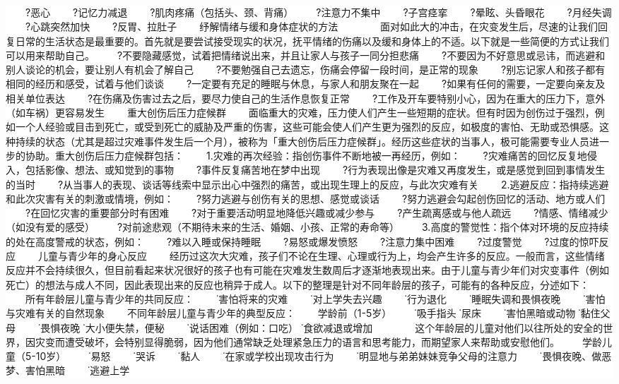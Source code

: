 　　?恶心 
　　?记忆力减退 
　　?肌肉疼痛（包括头、颈、背痛） 
　　?注意力不集中 
　　?子宫痉挛 
　　?晕眩、头昏眼花 
　　?月经失调 
　　?心跳突然加快 
　　?反胃、拉肚子 
　　纾解情绪与缓和身体症状的方法 
　　　　面对如此大的冲击，在灾变发生后，尽速的让我们回复日常的生活状态是最重要的。首先就是要尝试接受现实的状况，抚平情绪的伤痛以及缓和身体上的不适。以下就是一些简便的方式让我们可以用来帮助自己。 
　　?不要隐藏感觉，试着把情绪说出来，并且让家人与孩子一同分担悲痛 
　　?不要因为不好意思或忌讳，而逃避和别人谈论的机会，要让别人有机会了解自己 
　　?不要勉强自己去遗忘，伤痛会停留一段时间，是正常的现象 
　　?别忘记家人和孩子都有相同的经历和感受，试着与他们谈谈 
　　?一定要有充足的睡眠与休息，与家人和朋友聚在一起 
　　?如果有任何的需要，一定要向亲友及相关单位表达 
　　?在伤痛及伤害过去之后，要尽力使自己的生活作息恢复正常 
　　?工作及开车要特别小心，因为在重大的压力下，意外（如车祸）更容易发生 
　　重大创伤后压力症候群 　　面临重大的灾难，压力使人们产生一些短期的症状。但有时因为创伤过于强烈，例如一个人经验或目击到死亡，或受到死亡的威胁及严重的伤害，这些可能会使人们产生更为强烈的反应，如极度的害怕、无助或恐惧感。这种持续的状态（尤其是超过灾难事件发生后一个月），被称为「重大创伤后压力症候群」。经历这些症状的当事人，极可能需要专业人员进一步的协助。重大创伤后压力症候群包括： 
　　1.灾难的再次经验：指创伤事件不断地被一再经历，例如： 
　　?灾难痛苦的回忆反复地侵入，包括影像、想法、或知觉到的事物 
　　?事件反复痛苦地在梦中出现 
　　?行为表现出像是灾难又再度发生，或是感觉到回到事情发生的当时 
　　?从当事人的表现、谈话等线索中显示出心中强烈的痛苦，或出现生理上的反应，与此次灾难有关 
　　2.逃避反应：指持续逃避和此次灾害有关的刺激或情境，例如： 
　　?努力逃避与创伤有关的思想、感觉或谈话 
　　?努力逃避会勾起创伤回忆的活动、地方或人们 
　　?在回忆灾害的重要部分时有困难 
　　?对于重要活动明显地降低兴趣或减少参与 
　　?产生疏离感或与他人疏远 
　　?情感、情绪减少（如没有爱的感受） 
　　?对前途悲观（不期待未来的生活、婚姻、小孩、正常的寿命等） 
　　3.高度的警觉性：指个体对环境的反应持续的处在高度警戒的状态，例如： 
　　?难以入睡或保持睡眠 
　　?易怒或爆发愤怒 
　　?注意力集中困难 
　　?过度警觉 
　　?过度的惊吓反应 
　　儿童与青少年的身心反应 
　　经历过这次大灾难，孩子们不论在生理、心理或行为上，均会产生许多的反应。一般而言，这些情绪反应并不会持续很久，但目前看起来状况很好的孩子也有可能在灾难发生数周后才逐渐地表现出来。由于儿童与青少年们对灾变事件（例如死亡）的想法与成人不同，因此表现出来的反应也稍异于成人。以下的整理是针对不同年龄层的孩子，可能有的各种反应，分述如下： 
　　所有年龄层儿童与青少年的共同反应： 
　　˙害怕将来的灾难 
　　˙对上学失去兴趣 
　　˙行为退化 
　　˙睡眠失调和畏惧夜晚 
　　˙害怕与灾难有关的自然现象 
　　不同年龄层儿童与青少年的典型反应： 
　　学龄前（1-5岁） 
　　˙吸手指头 ˙尿床 
　　˙害怕黑暗或动物 ˙黏住父母 
　　˙畏惧夜晚 ˙大小便失禁，便秘 
　　˙说话困难（例如：口吃） ˙食欲减退或增加 
　　　　这个年龄层的儿童对他们以往所处的安全的世界，因灾变而遭受破坏，会特别显得脆弱，因为他们通常缺乏处理紧急压力的语言和思考能力，而期望家人来帮助或安慰他们。 
　　学龄儿童（5-10岁） 
　　˙易怒 
　　˙哭诉 
　　˙黏人 
　　˙在家或学校出现攻击行为 
　　˙明显地与弟弟妹妹竞争父母的注意力 
　　˙畏惧夜晚、做恶梦、害怕黑暗 
　　˙逃避上学 
